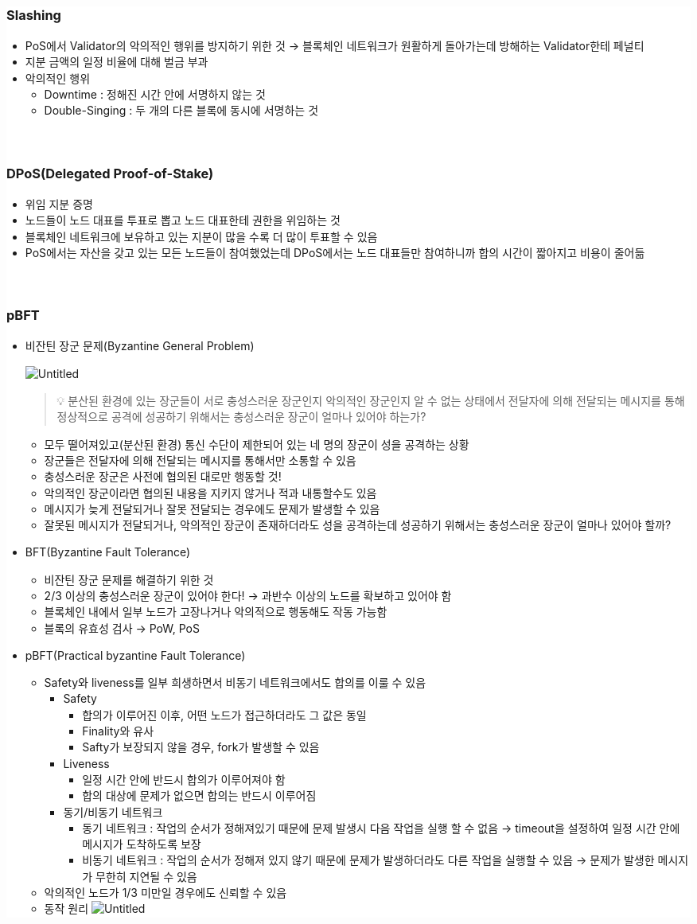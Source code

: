 ### Slashing
- PoS에서 Validator의 악의적인 행위를 방지하기 위한 것
    → 블록체인 네트워크가 원활하게 돌아가는데 방해하는 Validator한테 페널티
- 지분 금액의 일정 비율에 대해 벌금 부과
- 악의적인 행위
    - Downtime : 정해진 시간 안에 서명하지 않는 것
    - Double-Singing : 두 개의 다른 블록에 동시에 서명하는 것
<br>

### DPoS(Delegated Proof-of-Stake)
- 위임 지분 증명
- 노드들이 노드 대표를 투표로 뽑고 노드 대표한테 권한을 위임하는 것
- 블록체인 네트워크에 보유하고 있는 지분이 많을 수록 더 많이 투표할 수 있음
- PoS에서는 자산을 갖고 있는 모든 노드들이 참여했었는데 DPoS에서는 노드 대표들만 참여하니까 합의 시간이 짧아지고 비용이 줄어듦
<br>

### pBFT
- 비잔틴 장군 문제(Byzantine General Problem)
    
    ![Untitled](https://images.velog.io/images/gtfo/post/2333e597-3762-45f2-91de-2455090acee1/1_iSqZFIEzd_3z9q91VpsSxA.png)
    
    <blockquote>
    💡 분산된 환경에 있는 장군들이 서로 충성스러운 장군인지 악의적인 장군인지 알 수 없는 상태에서 전달자에 의해 전달되는 메시지를 통해 정상적으로 공격에 성공하기 위해서는 충성스러운 장군이 얼마나 있어야 하는가?
    </blockquote>
    
    - 모두 떨어져있고(분산된 환경) 통신 수단이 제한되어 있는 네 명의 장군이 성을 공격하는 상황
    - 장군들은 전달자에 의해 전달되는 메시지를 통해서만 소통할 수 있음
    - 충성스러운 장군은 사전에 협의된 대로만 행동할 것!
    - 악의적인 장군이라면 협의된 내용을 지키지 않거나 적과 내통할수도 있음
    - 메시지가 늦게 전달되거나 잘못 전달되는 경우에도 문제가 발생할 수 있음
    - 잘못된 메시지가 전달되거나, 악의적인 장군이 존재하더라도 성을 공격하는데 성공하기 위해서는 충성스러운 장군이 얼마나 있어야 할까?

- BFT(Byzantine Fault Tolerance)
    - 비잔틴 장군 문제를 해결하기 위한 것
    - 2/3 이상의 충성스러운 장군이 있어야 한다!
        → 과반수 이상의 노드를 확보하고 있어야 함
    - 블록체인 내에서 일부 노드가 고장나거나 악의적으로 행동해도 작동 가능함
    - 블록의 유효성 검사 → PoW, PoS

- pBFT(Practical byzantine Fault Tolerance)
    - Safety와 liveness를 일부 희생하면서 비동기 네트워크에서도 합의를 이룰 수 있음
        - Safety
            - 합의가 이루어진 이후, 어떤 노드가 접근하더라도 그 값은 동일
            - Finality와 유사
            - Safty가 보장되지 않을 경우, fork가 발생할 수 있음
        - Liveness
            - 일정 시간 안에 반드시 합의가 이루어져야 함
            - 합의 대상에 문제가 없으면 합의는 반드시 이루어짐
        - 동기/비동기 네트워크
            - 동기 네트워크 : 작업의 순서가 정해져있기 때문에 문제 발생시 다음 작업을 실행 할 수 없음 → timeout을 설정하여 일정 시간 안에 메시지가 도착하도록 보장
            - 비동기 네트워크 : 작업의 순서가 정해져 있지 않기 때문에 문제가 발생하더라도 다른 작업을 실행할 수 있음 → 문제가 발생한 메시지가 무한히 지연될 수 있음
    - 악의적인 노드가 1/3 미만일 경우에도 신뢰할 수 있음
    - 동작 원리
        ![Untitled](https://blog.kakaocdn.net/dn/3b2kI/btrb778k857/yNt0CiaZqndRrTYEzwjrt0/img.png)
        